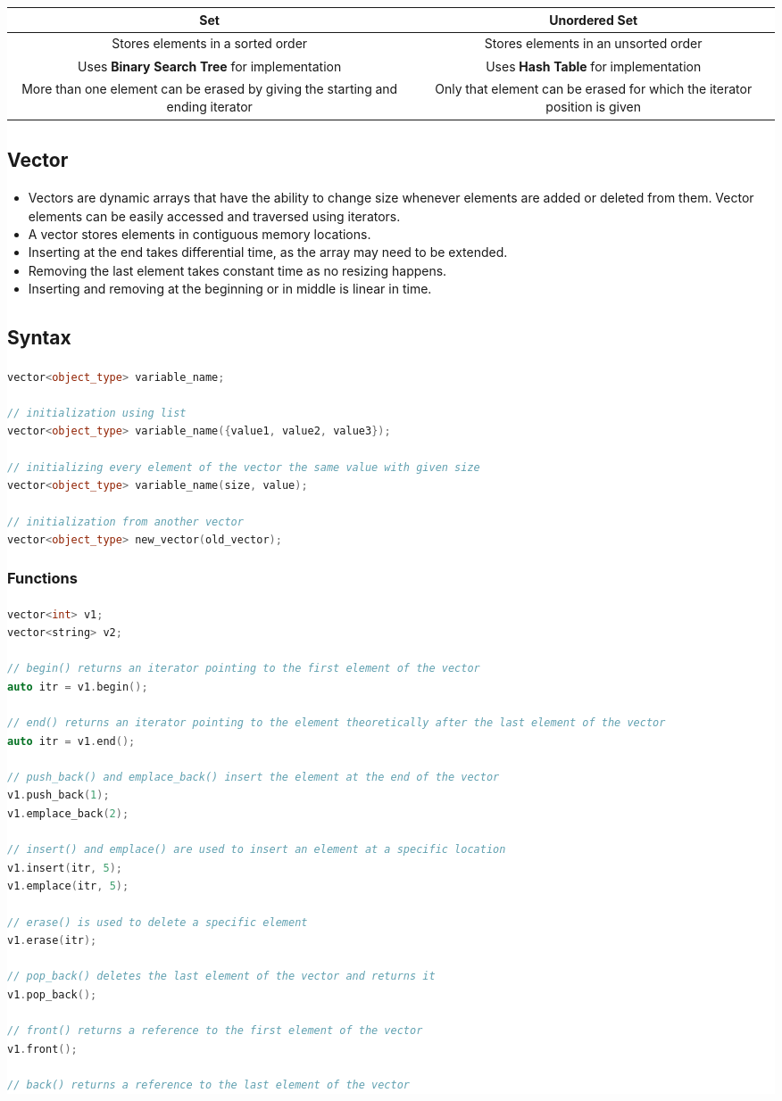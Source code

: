 |                                      Set                                       |                              Unordered Set                               |
| :----------------------------------------------------------------------------: | :----------------------------------------------------------------------: |
|                       Stores elements in a sorted order                        |                   Stores elements in an unsorted order                   |
|                 Uses **Binary Search Tree** for implementation                 |                  Uses **Hash Table** for implementation                  |
| More than one element can be erased by giving the starting and ending iterator | Only that element can be erased for which the iterator position is given |



## Vector
- Vectors are dynamic arrays that have the ability to change size whenever elements are added or deleted from them. Vector elements can be easily accessed and traversed using iterators.
- A vector stores elements in contiguous memory locations.
- Inserting at the end takes differential time, as the array may need to be extended.
- Removing the last element takes constant time as no resizing happens.
- Inserting and removing at the beginning or in middle is linear in time.

## Syntax

```cpp
vector<object_type> variable_name;

// initialization using list
vector<object_type> variable_name({value1, value2, value3});

// initializing every element of the vector the same value with given size
vector<object_type> variable_name(size, value);

// initialization from another vector
vector<object_type> new_vector(old_vector);
```


### Functions

```cpp
vector<int> v1;
vector<string> v2;

// begin() returns an iterator pointing to the first element of the vector
auto itr = v1.begin();

// end() returns an iterator pointing to the element theoretically after the last element of the vector
auto itr = v1.end();

// push_back() and emplace_back() insert the element at the end of the vector
v1.push_back(1);
v1.emplace_back(2);

// insert() and emplace() are used to insert an element at a specific location
v1.insert(itr, 5);
v1.emplace(itr, 5);

// erase() is used to delete a specific element
v1.erase(itr);

// pop_back() deletes the last element of the vector and returns it
v1.pop_back();

// front() returns a reference to the first element of the vector
v1.front();

// back() returns a reference to the last element of the vector
```